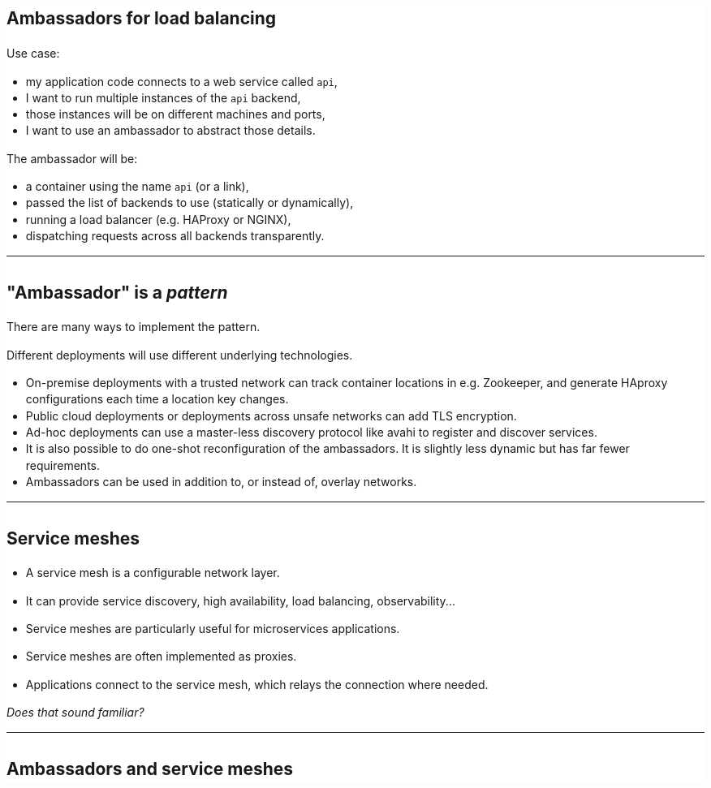 ## Ambassadors for load balancing

Use case:

* my application code connects to a web service called `api`,
* I want to run multiple instances of the `api` backend,
* those instances will be on different machines and ports,
* I want to use an ambassador to abstract those details.

The ambassador will be:

* a container using the name `api` (or a link),
* passed the list of backends to use (statically or dynamically),
* running a load balancer (e.g. HAProxy or NGINX),
* dispatching requests across all backends transparently.

---

## "Ambassador" is a *pattern*

There are many ways to implement the pattern.

Different deployments will use different underlying technologies.

* On-premise deployments with a trusted network can track
  container locations in e.g. Zookeeper, and generate HAproxy
  configurations each time a location key changes.
* Public cloud deployments or deployments across unsafe
  networks can add TLS encryption.
* Ad-hoc deployments can use a master-less discovery protocol
  like avahi to register and discover services.
* It is also possible to do one-shot reconfiguration of the
  ambassadors. It is slightly less dynamic but has far fewer
  requirements.
* Ambassadors can be used in addition to, or instead of, overlay networks.

---

## Service meshes

* A service mesh is a configurable network layer.

* It can provide service discovery, high availability, load balancing, observability...

* Service meshes are particularly useful for microservices applications.

* Service meshes are often implemented as proxies.

* Applications connect to the service mesh, which relays the connection where needed.

*Does that sound familiar?*

---

## Ambassadors and service meshes
